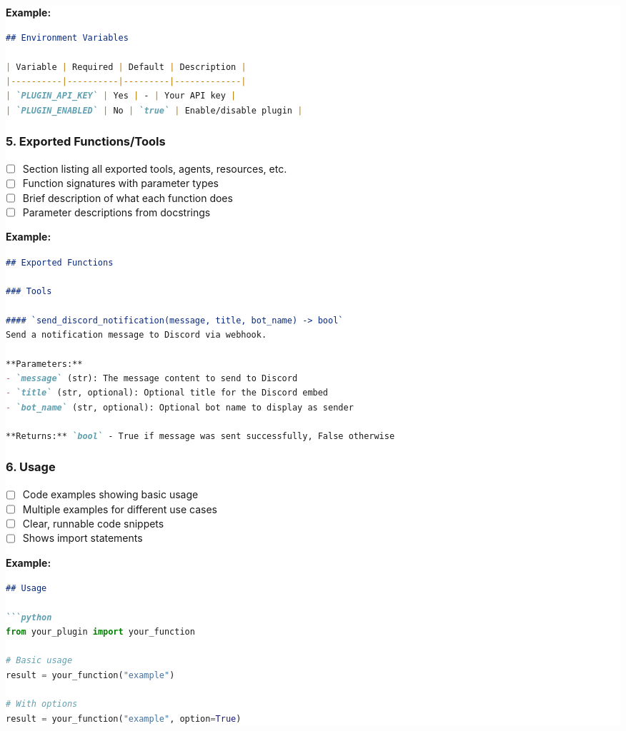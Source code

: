 **Example:**
```markdown
## Environment Variables

| Variable | Required | Default | Description |
|----------|----------|---------|-------------|
| `PLUGIN_API_KEY` | Yes | - | Your API key |
| `PLUGIN_ENABLED` | No | `true` | Enable/disable plugin |
```

### 5. **Exported Functions/Tools**
- [ ] Section listing all exported tools, agents, resources, etc.
- [ ] Function signatures with parameter types
- [ ] Brief description of what each function does
- [ ] Parameter descriptions from docstrings

**Example:**
```markdown
## Exported Functions

### Tools

#### `send_discord_notification(message, title, bot_name) -> bool`
Send a notification message to Discord via webhook.

**Parameters:**
- `message` (str): The message content to send to Discord
- `title` (str, optional): Optional title for the Discord embed
- `bot_name` (str, optional): Optional bot name to display as sender

**Returns:** `bool` - True if message was sent successfully, False otherwise
```

### 6. **Usage**
- [ ] Code examples showing basic usage
- [ ] Multiple examples for different use cases
- [ ] Clear, runnable code snippets
- [ ] Shows import statements

**Example:**
```markdown
## Usage

```python
from your_plugin import your_function

# Basic usage
result = your_function("example")

# With options
result = your_function("example", option=True)
```
